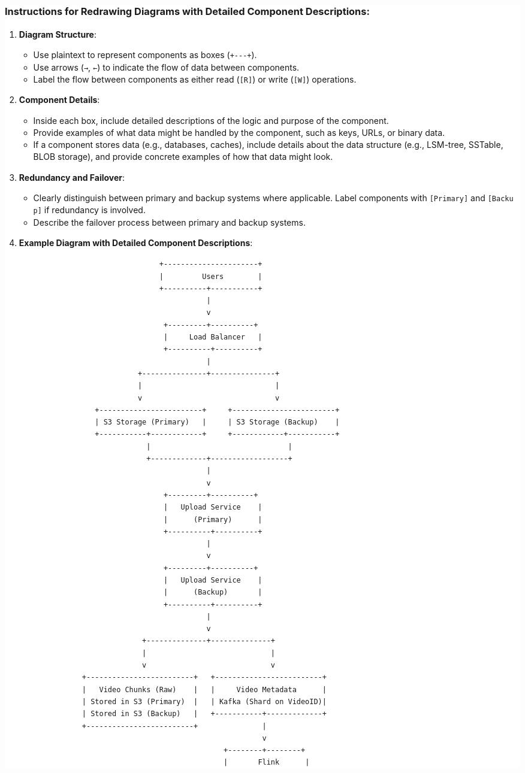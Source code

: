 ### Instructions for Redrawing Diagrams with Detailed Component Descriptions:

1. **Diagram Structure**: 
    - Use plaintext to represent components as boxes (`+---+`).
    - Use arrows (`→`, `←`) to indicate the flow of data between components.
    - Label the flow between components as either read (`[R]`) or write (`[W]`) operations.

2. **Component Details**: 
    - Inside each box, include detailed descriptions of the logic and purpose of the component.
    - Provide examples of what data might be handled by the component, such as keys, URLs, or binary data.
    - If a component stores data (e.g., databases, caches), include details about the data structure (e.g., LSM-tree, SSTable, BLOB storage), and provide concrete examples of how that data might look.

3. **Redundancy and Failover**: 
    - Clearly distinguish between primary and backup systems where applicable. Label components with `[Primary]` and `[Backup]` if redundancy is involved. 
    - Describe the failover process between primary and backup systems.

4. **Example Diagram with Detailed Component Descriptions**: 

```
                                    +----------------------+
                                    |         Users        |
                                    +----------+-----------+
                                               |
                                               v
                                     +---------+----------+
                                     |     Load Balancer   |
                                     +----------+----------+
                                               |
                               +---------------+---------------+
                               |                               |
                               v                               v
                     +------------------------+     +------------------------+
                     | S3 Storage (Primary)   |     | S3 Storage (Backup)    |
                     +-----------+------------+     +------------+-----------+
                                 |                                |
                                 +-------------+------------------+
                                               |
                                               v
                                     +---------+----------+
                                     |   Upload Service    |
                                     |      (Primary)      |
                                     +----------+----------+
                                               |
                                               v
                                     +---------+----------+
                                     |   Upload Service    |
                                     |      (Backup)       |
                                     +----------+----------+
                                               |
                                               v
                                +--------------+--------------+
                                |                             |
                                v                             v
                  +-------------------------+   +-------------------------+
                  |   Video Chunks (Raw)    |   |     Video Metadata      |
                  | Stored in S3 (Primary)  |   | Kafka (Shard on VideoID)|
                  | Stored in S3 (Backup)   |   +-----------+-------------+
                  +-------------------------+               |
                                                            v
                                                   +--------+--------+
                                                   |       Flink      |
```